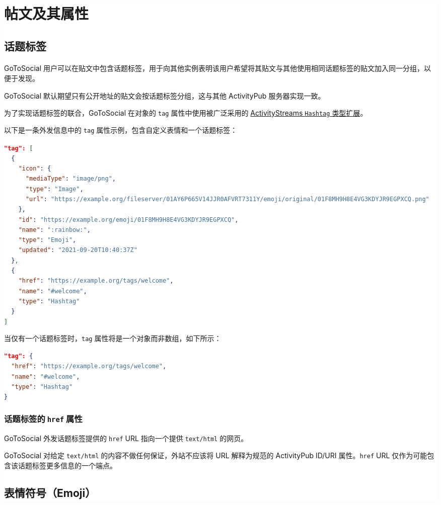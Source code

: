 # 帖文及其属性

## 话题标签

GoToSocial 用户可以在贴文中包含话题标签，用于向其他实例表明该用户希望将其贴文与其他使用相同话题标签的贴文加入同一分组，以便于发现。

GoToSocial 默认期望只有公开地址的贴文会按话题标签分组，这与其他 ActivityPub 服务器实现一致。

为了实现话题标签的联合，GoToSocial 在对象的 `tag` 属性中使用被广泛采用的 [ActivityStreams `Hashtag` 类型扩展](https://www.w3.org/wiki/Activity_Streams_extensions#as:Hashtag_type)。

以下是一条外发信息中的 `tag` 属性示例，包含自定义表情和一个话题标签：

```json
"tag": [
  {
    "icon": {
      "mediaType": "image/png",
      "type": "Image",
      "url": "https://example.org/fileserver/01AY6P665V14JJR0AFVRT7311Y/emoji/original/01F8MH9H8E4VG3KDYJR9EGPXCQ.png"
    },
    "id": "https://example.org/emoji/01F8MH9H8E4VG3KDYJR9EGPXCQ",
    "name": ":rainbow:",
    "type": "Emoji",
    "updated": "2021-09-20T10:40:37Z"
  },
  {
    "href": "https://example.org/tags/welcome",
    "name": "#welcome",
    "type": "Hashtag"
  }
]
```

当仅有一个话题标签时，`tag` 属性将是一个对象而非数组，如下所示：

```json
"tag": {
  "href": "https://example.org/tags/welcome",
  "name": "#welcome",
  "type": "Hashtag"
}
```

### 话题标签的 `href` 属性

GoToSocial 外发话题标签提供的 `href` URL 指向一个提供 `text/html` 的网页。

GoToSocial 对给定 `text/html` 的内容不做任何保证，外站不应该将 URL 解释为规范的 ActivityPub ID/URI 属性。`href` URL 仅作为可能包含该话题标签更多信息的一个端点。

## 表情符号（Emoji）
